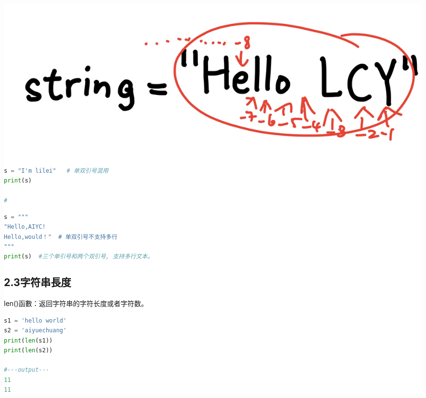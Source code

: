 ![2](./02-初始数据类型.assets/Image20231004203630-1700652258209-3.jpg)

```python
s = "I'm lilei"   # 单双引号混用
print(s)

#
```

```python
s = """
"Hello,AIYC!
Hello,would！"  # 单双引号不支持多行
"""
print(s)  #三个单引号和两个双引号, 支持多行文本。
```

## 2.3字符串長度

len()函數：返回字符串的字符长度或者字符数。

```python
s1 = 'hello world'
s2 = 'aiyuechuang'
print(len(s1))
print(len(s2))

#---output---
11
11
```
